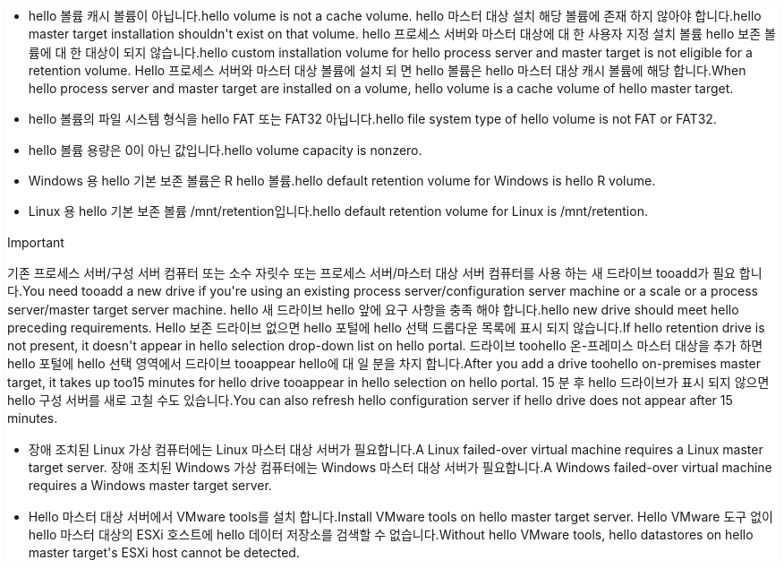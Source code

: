    * <span data-ttu-id="89613-202">hello 볼륨 캐시 볼륨이 아닙니다.</span><span class="sxs-lookup"><span data-stu-id="89613-202">hello volume is not a cache volume.</span></span> <span data-ttu-id="89613-203">hello 마스터 대상 설치 해당 볼륨에 존재 하지 않아야 합니다.</span><span class="sxs-lookup"><span data-stu-id="89613-203">hello master target installation shouldn't exist on that volume.</span></span> <span data-ttu-id="89613-204">hello 프로세스 서버와 마스터 대상에 대 한 사용자 지정 설치 볼륨 hello 보존 볼륨에 대 한 대상이 되지 않습니다.</span><span class="sxs-lookup"><span data-stu-id="89613-204">hello custom installation volume for hello process server and master target is not eligible for a retention volume.</span></span> <span data-ttu-id="89613-205">Hello 프로세스 서버와 마스터 대상 볼륨에 설치 되 면 hello 볼륨은 hello 마스터 대상 캐시 볼륨에 해당 합니다.</span><span class="sxs-lookup"><span data-stu-id="89613-205">When hello process server and master target are installed on a volume, hello volume is a cache volume of hello master target.</span></span>

   * <span data-ttu-id="89613-206">hello 볼륨의 파일 시스템 형식을 hello FAT 또는 FAT32 아닙니다.</span><span class="sxs-lookup"><span data-stu-id="89613-206">hello file system type of hello volume is not FAT or FAT32.</span></span>

   * <span data-ttu-id="89613-207">hello 볼륨 용량은 0이 아닌 값입니다.</span><span class="sxs-lookup"><span data-stu-id="89613-207">hello volume capacity is nonzero.</span></span>

   * <span data-ttu-id="89613-208">Windows 용 hello 기본 보존 볼륨은 R hello 볼륨.</span><span class="sxs-lookup"><span data-stu-id="89613-208">hello default retention volume for Windows is hello R volume.</span></span>

   * <span data-ttu-id="89613-209">Linux 용 hello 기본 보존 볼륨 /mnt/retention입니다.</span><span class="sxs-lookup"><span data-stu-id="89613-209">hello default retention volume for Linux is /mnt/retention.</span></span>

  > [!IMPORTANT]
  > <span data-ttu-id="89613-210">기존 프로세스 서버/구성 서버 컴퓨터 또는 소수 자릿수 또는 프로세스 서버/마스터 대상 서버 컴퓨터를 사용 하는 새 드라이브 tooadd가 필요 합니다.</span><span class="sxs-lookup"><span data-stu-id="89613-210">You need tooadd a new drive if you're using an existing process server/configuration server machine or a scale or a process server/master target server machine.</span></span> <span data-ttu-id="89613-211">hello 새 드라이브 hello 앞에 요구 사항을 충족 해야 합니다.</span><span class="sxs-lookup"><span data-stu-id="89613-211">hello new drive should meet hello preceding requirements.</span></span> <span data-ttu-id="89613-212">Hello 보존 드라이브 없으면 hello 포털에 hello 선택 드롭다운 목록에 표시 되지 않습니다.</span><span class="sxs-lookup"><span data-stu-id="89613-212">If hello retention drive is not present, it doesn't appear in hello selection drop-down list on hello portal.</span></span> <span data-ttu-id="89613-213">드라이브 toohello 온-프레미스 마스터 대상을 추가 하면 hello 포털에 hello 선택 영역에서 드라이브 tooappear hello에 대 일 분을 차지 합니다.</span><span class="sxs-lookup"><span data-stu-id="89613-213">After you add a drive toohello on-premises master target, it takes up too15 minutes for hello drive tooappear in hello selection on hello portal.</span></span> <span data-ttu-id="89613-214">15 분 후 hello 드라이브가 표시 되지 않으면 hello 구성 서버를 새로 고칠 수도 있습니다.</span><span class="sxs-lookup"><span data-stu-id="89613-214">You can also refresh hello configuration server if hello drive does not appear after 15 minutes.</span></span>

* <span data-ttu-id="89613-215">장애 조치된 Linux 가상 컴퓨터에는 Linux 마스터 대상 서버가 필요합니다.</span><span class="sxs-lookup"><span data-stu-id="89613-215">A Linux failed-over virtual machine requires a Linux master target server.</span></span> <span data-ttu-id="89613-216">장애 조치된 Windows 가상 컴퓨터에는 Windows 마스터 대상 서버가 필요합니다.</span><span class="sxs-lookup"><span data-stu-id="89613-216">A Windows failed-over virtual machine requires a Windows master target server.</span></span>

* <span data-ttu-id="89613-217">Hello 마스터 대상 서버에서 VMware tools를 설치 합니다.</span><span class="sxs-lookup"><span data-stu-id="89613-217">Install VMware tools on hello master target server.</span></span> <span data-ttu-id="89613-218">Hello VMware 도구 없이 hello 마스터 대상의 ESXi 호스트에 hello 데이터 저장소를 검색할 수 없습니다.</span><span class="sxs-lookup"><span data-stu-id="89613-218">Without hello VMware tools, hello datastores on hello master target's ESXi host cannot be detected.</span></span>

